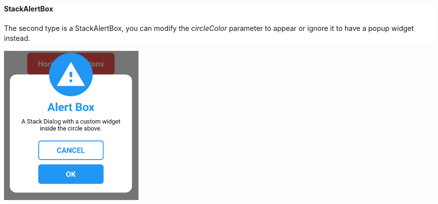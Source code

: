 #### StackAlertBox

The second type is a StackAlertBox, you can modify the _circleColor_ parameter to appear or ignore it to have a popup widget instead.

<img src="/screenshots/stackAlert1.png" align = "left" height = "300" alt="alert dialog flutter">
